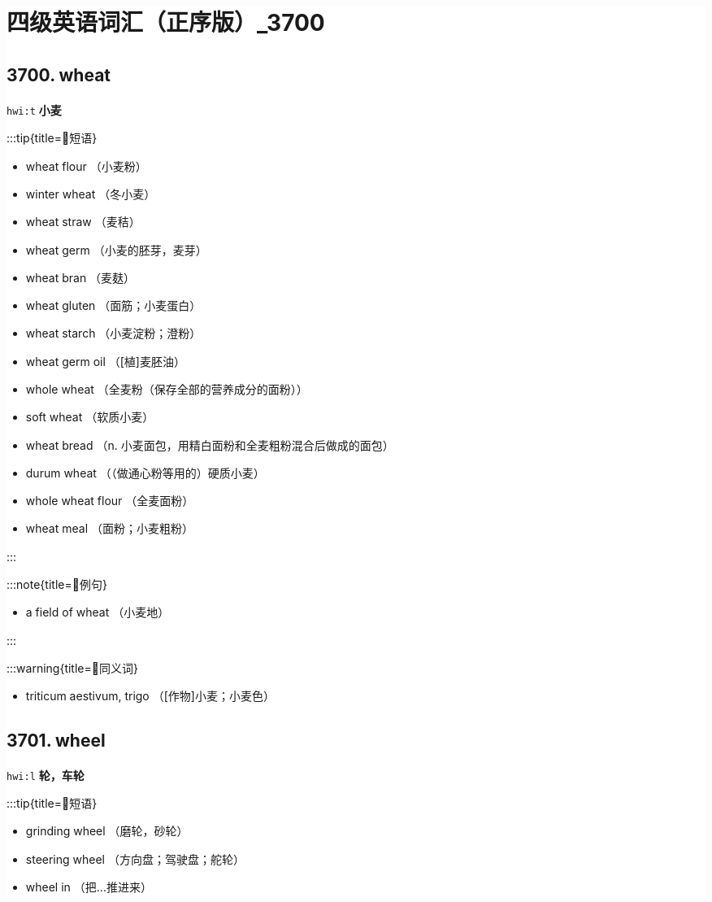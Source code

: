 # 四级英语词汇（正序版）_3700

## 3700. wheat

`hwi:t`  **小麦**

:::tip{title=🤩短语}

- wheat flour （小麦粉）

- winter wheat （冬小麦）

- wheat straw （麦秸）

- wheat germ （小麦的胚芽，麦芽）

- wheat bran （麦麸）

- wheat gluten （面筋；小麦蛋白）

- wheat starch （小麦淀粉；澄粉）

- wheat germ oil （[植]麦胚油）

- whole wheat （全麦粉（保存全部的营养成分的面粉））

- soft wheat （软质小麦）

- wheat bread （n. 小麦面包，用精白面粉和全麦粗粉混合后做成的面包）

- durum wheat （（做通心粉等用的）硬质小麦）

- whole wheat flour （全麦面粉）

- wheat meal （面粉；小麦粗粉）

:::

:::note{title=🎤例句}

- a field of wheat （小麦地）

:::

:::warning{title=🤔同义词}

- triticum aestivum, trigo （[作物]小麦；小麦色）


## 3701. wheel

`hwi:l`  **轮，车轮**

:::tip{title=🤩短语}

- grinding wheel （磨轮，砂轮）

- steering wheel （方向盘；驾驶盘；舵轮）

- wheel in （把…推进来）

